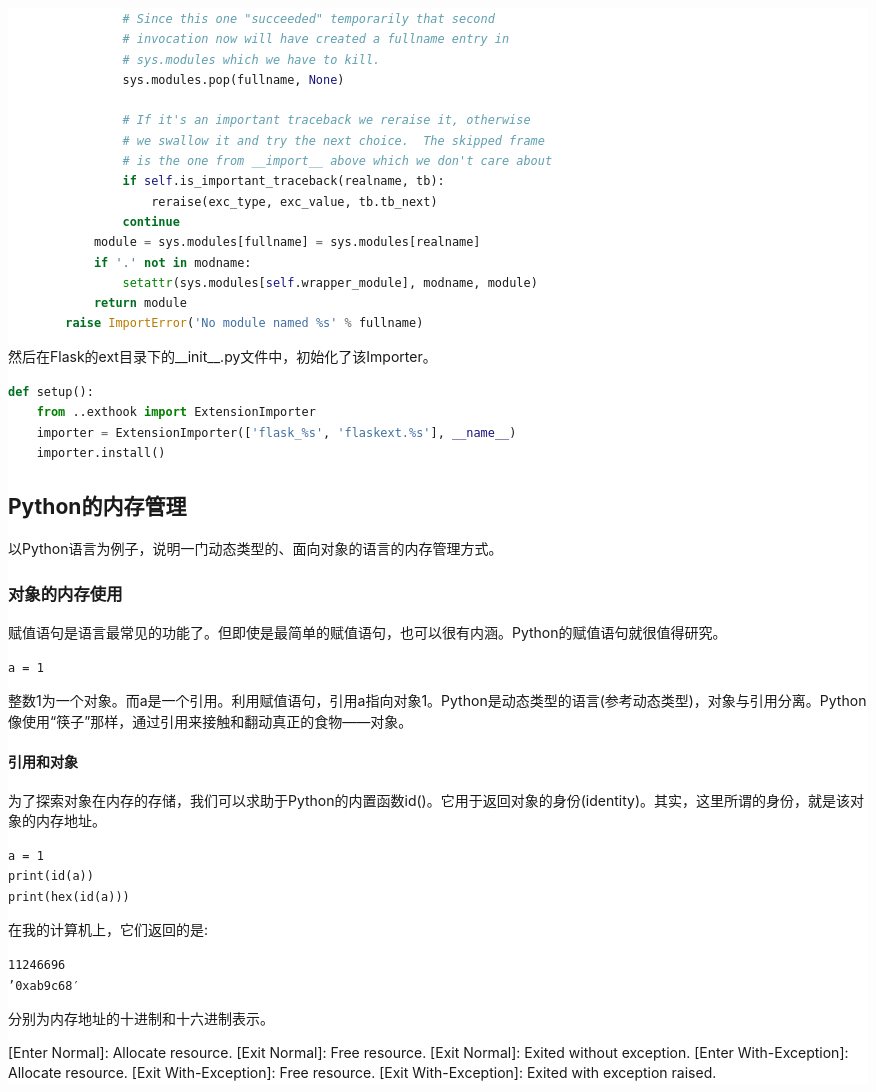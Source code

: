 ```python
                # Since this one "succeeded" temporarily that second
                # invocation now will have created a fullname entry in
                # sys.modules which we have to kill.
                sys.modules.pop(fullname, None)

                # If it's an important traceback we reraise it, otherwise
                # we swallow it and try the next choice.  The skipped frame
                # is the one from __import__ above which we don't care about
                if self.is_important_traceback(realname, tb):
                    reraise(exc_type, exc_value, tb.tb_next)
                continue
            module = sys.modules[fullname] = sys.modules[realname]
            if '.' not in modname:
                setattr(sys.modules[self.wrapper_module], modname, module)
            return module
        raise ImportError('No module named %s' % fullname)
```

然后在Flask的ext目录下的\_\_init\_\_.py文件中，初始化了该Importer。

```python
def setup():
    from ..exthook import ExtensionImporter
    importer = ExtensionImporter(['flask_%s', 'flaskext.%s'], __name__)
    importer.install()  
```

## Python的内存管理

以Python语言为例子，说明一门动态类型的、面向对象的语言的内存管理方式。

### 对象的内存使用

赋值语句是语言最常见的功能了。但即使是最简单的赋值语句，也可以很有内涵。Python的赋值语句就很值得研究。

	a = 1

整数1为一个对象。而a是一个引用。利用赋值语句，引用a指向对象1。Python是动态类型的语言(参考动态类型)，对象与引用分离。Python像使用“筷子”那样，通过引用来接触和翻动真正的食物——对象。

#### 引用和对象

为了探索对象在内存的存储，我们可以求助于Python的内置函数id()。它用于返回对象的身份(identity)。其实，这里所谓的身份，就是该对象的内存地址。

	a = 1
	print(id(a))
	print(hex(id(a)))

在我的计算机上，它们返回的是:

	11246696
	’0xab9c68′

分别为内存地址的十进制和十六进制表示。


[Enter Normal]: Allocate resource.
[Exit Normal]: Free resource.
[Exit Normal]: Exited without exception.
[Enter With-Exception]: Allocate resource.
[Exit With-Exception]: Free resource.
[Exit With-Exception]: Exited with exception raised.